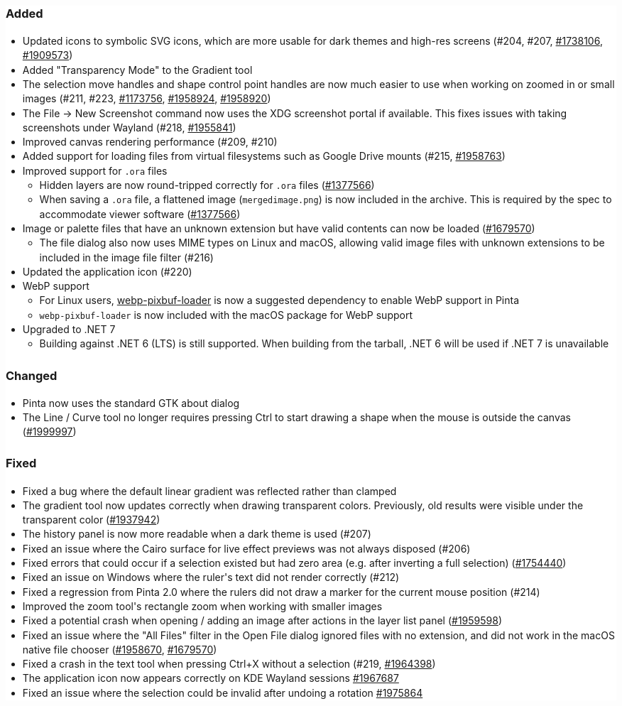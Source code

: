 ### Added
- Updated icons to symbolic SVG icons, which are more usable for dark themes and high-res screens (#204, #207, [#1738106](https://bugs.launchpad.net/pinta/+bug/1738106), [#1909573](https://bugs.launchpad.net/pinta/+bug/1909573))
- Added "Transparency Mode" to the Gradient tool
- The selection move handles and shape control point handles are now much easier to use when working on zoomed in or small images (#211, #223, [#1173756](https://bugs.launchpad.net/pinta/+bug/1173756), [#1958924](https://bugs.launchpad.net/pinta/+bug/1958924), [#1958920](https://bugs.launchpad.net/pinta/+bug/1958920))
- The File -> New Screenshot command now uses the XDG screenshot portal if available. This fixes issues with taking screenshots under Wayland (#218, [#1955841](https://bugs.launchpad.net/pinta/+bug/1955841))
- Improved canvas rendering performance (#209, #210)
- Added support for loading files from virtual filesystems such as Google Drive mounts (#215, [#1958763](https://bugs.launchpad.net/pinta/+bug/1958763))
- Improved support for `.ora` files
  - Hidden layers are now round-tripped correctly for `.ora` files ([#1377566](https://bugs.launchpad.net/pinta/+bug/1377566))
  - When saving a `.ora` file, a flattened image (`mergedimage.png`) is now included in the archive. This is required by the spec to accommodate viewer software ([#1377566](https://bugs.launchpad.net/pinta/+bug/1377566))
- Image or palette files that have an unknown extension but have valid contents can now be loaded ([#1679570](https://bugs.launchpad.net/pinta/+bug/1679570))
  - The file dialog also now uses MIME types on Linux and macOS, allowing valid image files with unknown extensions to be included in the image file filter (#216)
- Updated the application icon (#220)
- WebP support
  - For Linux users, [webp-pixbuf-loader](https://github.com/aruiz/webp-pixbuf-loader/) is now a suggested dependency to enable WebP support in Pinta
  - `webp-pixbuf-loader` is now included with the macOS package for WebP support
- Upgraded to .NET 7
  - Building against .NET 6 (LTS) is still supported. When building from the tarball, .NET 6 will be used if .NET 7 is unavailable

### Changed
- Pinta now uses the standard GTK about dialog
- The Line / Curve tool no longer requires pressing Ctrl to start drawing a shape when the mouse is outside the canvas ([#1999997](https://bugs.launchpad.net/pinta/+bug/1999997))

### Fixed
- Fixed a bug where the default linear gradient was reflected rather than clamped
- The gradient tool now updates correctly when drawing transparent colors. Previously, old results were visible under the transparent color ([#1937942](https://bugs.launchpad.net/pinta/+bug/1937942))
- The history panel is now more readable when a dark theme is used (#207)
- Fixed an issue where the Cairo surface for live effect previews was not always disposed (#206)
- Fixed errors that could occur if a selection existed but had zero area (e.g. after inverting a full selection) ([#1754440](https://bugs.launchpad.net/pinta/+bug/1754440))
- Fixed an issue on Windows where the ruler's text did not render correctly (#212)
- Fixed a regression from Pinta 2.0 where the rulers did not draw a marker for the current mouse position (#214)
- Improved the zoom tool's rectangle zoom when working with smaller images
- Fixed a potential crash when opening / adding an image after actions in the layer list panel ([#1959598](https://bugs.launchpad.net/pinta/+bug/1959598))
- Fixed an issue where the "All Files" filter in the Open File dialog ignored files with no extension, and did not work in the macOS native file chooser ([#1958670](https://bugs.launchpad.net/pinta/+bug/1958670), [#1679570](https://bugs.launchpad.net/pinta/+bug/1679570))
- Fixed a crash in the text tool when pressing Ctrl+X without a selection (#219, [#1964398](https://bugs.launchpad.net/pinta/+bug/1964398))
- The application icon now appears correctly on KDE Wayland sessions [#1967687](https://bugs.launchpad.net/pinta/+bug/1967687)
- Fixed an issue where the selection could be invalid after undoing a rotation [#1975864](https://bugs.launchpad.net/pinta/+bug/1975864)